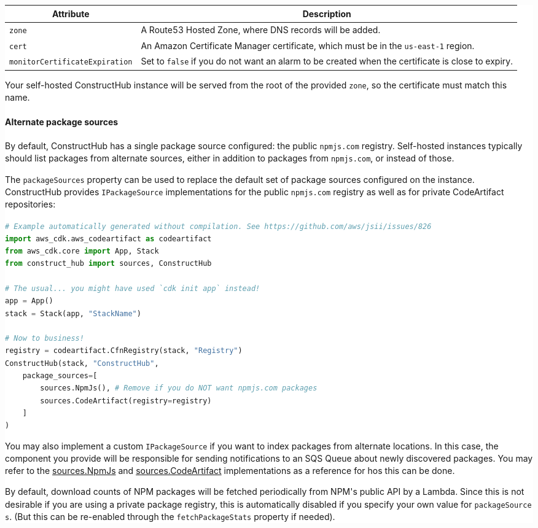 Attribute                     | Description
------------------------------|---------------------------------------------------------------------
`zone`                        | A Route53 Hosted Zone, where DNS records will be added.
`cert`                        | An Amazon Certificate Manager certificate, which must be in the `us-east-1` region.
`monitorCertificateExpiration`| Set to `false` if you do not want an alarm to be created when the certificate is close to expiry.

Your self-hosted ConstructHub instance will be served from the root of the
provided `zone`, so the certificate must match this name.

#### Alternate package sources

By default, ConstructHub has a single package source configured: the public
`npmjs.com` registry. Self-hosted instances typically should list packages from
alternate sources, either in addition to packages from `npmjs.com`, or instead
of those.

The `packageSources` property can be used to replace the default set of package
sources configured on the instance. ConstructHub provides `IPackageSource`
implementations for the public `npmjs.com` registry as well as for private
CodeArtifact repositories:

```python
# Example automatically generated without compilation. See https://github.com/aws/jsii/issues/826
import aws_cdk.aws_codeartifact as codeartifact
from aws_cdk.core import App, Stack
from construct_hub import sources, ConstructHub

# The usual... you might have used `cdk init app` instead!
app = App()
stack = Stack(app, "StackName")

# Now to business!
registry = codeartifact.CfnRegistry(stack, "Registry")
ConstructHub(stack, "ConstructHub",
    package_sources=[
        sources.NpmJs(), # Remove if you do NOT want npmjs.com packages
        sources.CodeArtifact(registry=registry)
    ]
)
```

You may also implement a custom `IPackageSource` if you want to index packages
from alternate locations. In this case, the component you provide will be
responsible for sending notifications to an SQS Queue about newly discovered
packages. You may refer to the [sources.NpmJs](src/package-sources/npmjs.ts) and [sources.CodeArtifact](src/package-sources/code-artifact.ts)
implementations as a reference for hos this can be done.

By default, download counts of NPM packages will be fetched periodically from
NPM's public API by a Lambda. Since this is not desirable if you are using a
private package registry, this is automatically disabled if you specify your own
value for `packageSources`. (But this can be re-enabled through the
`fetchPackageStats` property if needed).
